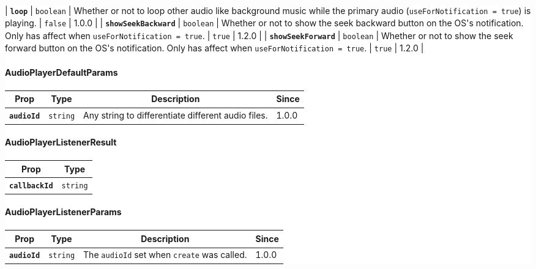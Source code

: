 | **`loop`**               | <code>boolean</code> | Whether or not to loop other audio like background music while the primary audio (`useForNotification = true`) is playing.                                                                                                                                                                                                                                                                                                                                                                               | <code>false</code> | 1.0.0 |
| **`showSeekBackward`**   | <code>boolean</code> | Whether or not to show the seek backward button on the OS's notification. Only has affect when `useForNotification = true`.                                                                                                                                                                                                                                                                                                                                                                              | <code>true</code>  | 1.2.0 |
| **`showSeekForward`**    | <code>boolean</code> | Whether or not to show the seek forward button on the OS's notification. Only has affect when `useForNotification = true`.                                                                                                                                                                                                                                                                                                                                                                               | <code>true</code>  | 1.2.0 |


#### AudioPlayerDefaultParams

| Prop          | Type                | Description                                        | Since |
| ------------- | ------------------- | -------------------------------------------------- | ----- |
| **`audioId`** | <code>string</code> | Any string to differentiate different audio files. | 1.0.0 |


#### AudioPlayerListenerResult

| Prop             | Type                |
| ---------------- | ------------------- |
| **`callbackId`** | <code>string</code> |


#### AudioPlayerListenerParams

| Prop          | Type                | Description                                 | Since |
| ------------- | ------------------- | ------------------------------------------- | ----- |
| **`audioId`** | <code>string</code> | The `audioId` set when `create` was called. | 1.0.0 |

</docgen-api>

